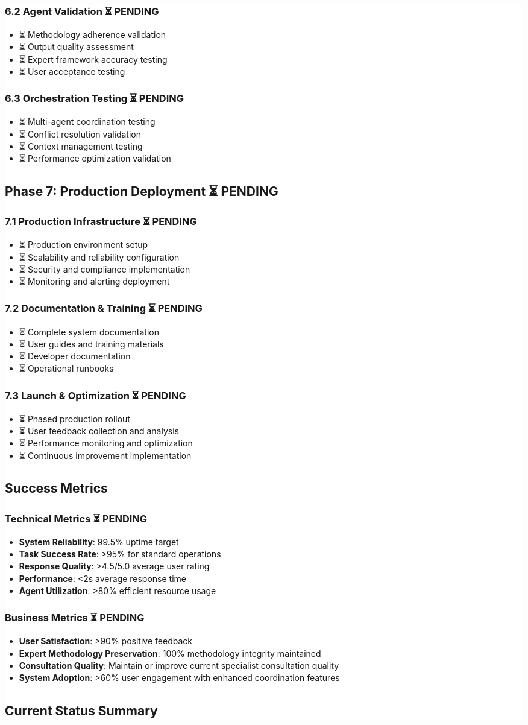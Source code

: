 ### 6.2 Agent Validation ⏳ **PENDING**
- ⏳ Methodology adherence validation
- ⏳ Output quality assessment
- ⏳ Expert framework accuracy testing
- ⏳ User acceptance testing

### 6.3 Orchestration Testing ⏳ **PENDING**
- ⏳ Multi-agent coordination testing
- ⏳ Conflict resolution validation
- ⏳ Context management testing
- ⏳ Performance optimization validation

## Phase 7: Production Deployment ⏳ **PENDING**

### 7.1 Production Infrastructure ⏳ **PENDING**
- ⏳ Production environment setup
- ⏳ Scalability and reliability configuration
- ⏳ Security and compliance implementation
- ⏳ Monitoring and alerting deployment

### 7.2 Documentation & Training ⏳ **PENDING**
- ⏳ Complete system documentation
- ⏳ User guides and training materials
- ⏳ Developer documentation
- ⏳ Operational runbooks

### 7.3 Launch & Optimization ⏳ **PENDING**
- ⏳ Phased production rollout
- ⏳ User feedback collection and analysis
- ⏳ Performance monitoring and optimization
- ⏳ Continuous improvement implementation

## Success Metrics

### Technical Metrics ⏳ **PENDING**
- **System Reliability**: 99.5% uptime target
- **Task Success Rate**: >95% for standard operations
- **Response Quality**: >4.5/5.0 average user rating
- **Performance**: <2s average response time
- **Agent Utilization**: >80% efficient resource usage

### Business Metrics ⏳ **PENDING**
- **User Satisfaction**: >90% positive feedback
- **Expert Methodology Preservation**: 100% methodology integrity maintained
- **Consultation Quality**: Maintain or improve current specialist consultation quality
- **System Adoption**: >60% user engagement with enhanced coordination features

## Current Status Summary
